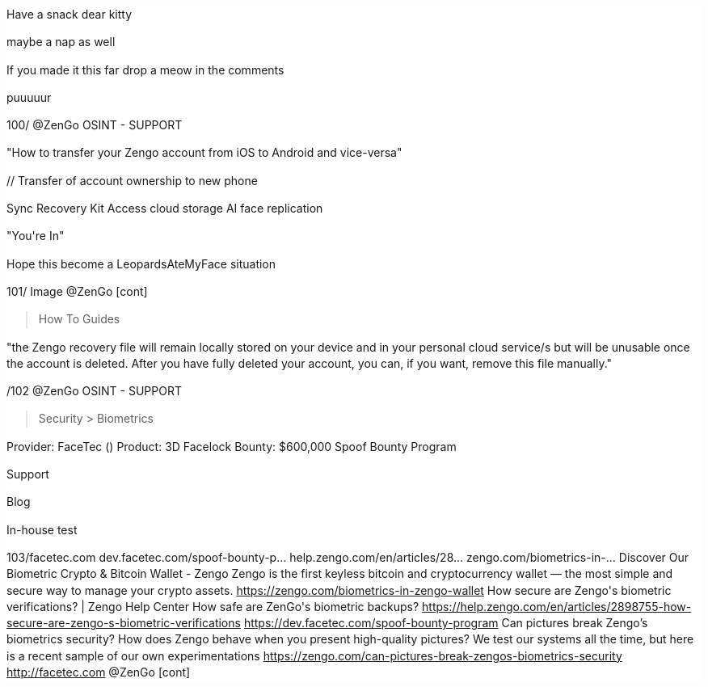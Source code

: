 Have a snack dear kitty

maybe a nap as well

If you made it this far drop a meow in the comments

puuuuur

100/
@ZenGo OSINT - SUPPORT

"How to transfer your Zengo account from iOS to Android and vice-versa"

// Transfer of account ownership to new phone

Sync Recovery Kit
Access cloud storage
AI face replication

"You're In"

Hope this become a LeopardsAteMyFace situation

101/ Image
@ZenGo [cont]

> How To Guides

"the Zengo recovery file will remain locally stored on your device and in your personal cloud service/s but will be unusable once the account is deleted. After you have fully deleted your account, you can, if you want, remove this file manually."

/102
@ZenGo OSINT - SUPPORT

> Security > Biometrics

Provider: FaceTec ()
Product: 3D Facelock
Bounty: $600,000 Spoof Bounty Program


Support


Blog


In-house test


103/facetec.com
dev.facetec.com/spoof-bounty-p…
help.zengo.com/en/articles/28…
zengo.com/biometrics-in-…
Discover Our Biometric Crypto & Bitcoin Wallet - Zengo Zengo is the first keyless bitcoin and cryptocurrency wallet — the most simple and secure way to manage your crypto assets. https://zengo.com/biometrics-in-zengo-wallet
How secure are Zengo's biometric verifications? | Zengo Help Center How safe are ZenGo's biometric backups? https://help.zengo.com/en/articles/2898755-how-secure-are-zengo-s-biometric-verifications
https://dev.facetec.com/spoof-bounty-program
Can pictures break Zengo’s biometrics security? How does Zengo behave when you present high-quality pictures? We test our systems all the time, but here is a recent sample of our own experimentations https://zengo.com/can-pictures-break-zengos-biometrics-security
http://facetec.com
@ZenGo [cont]
